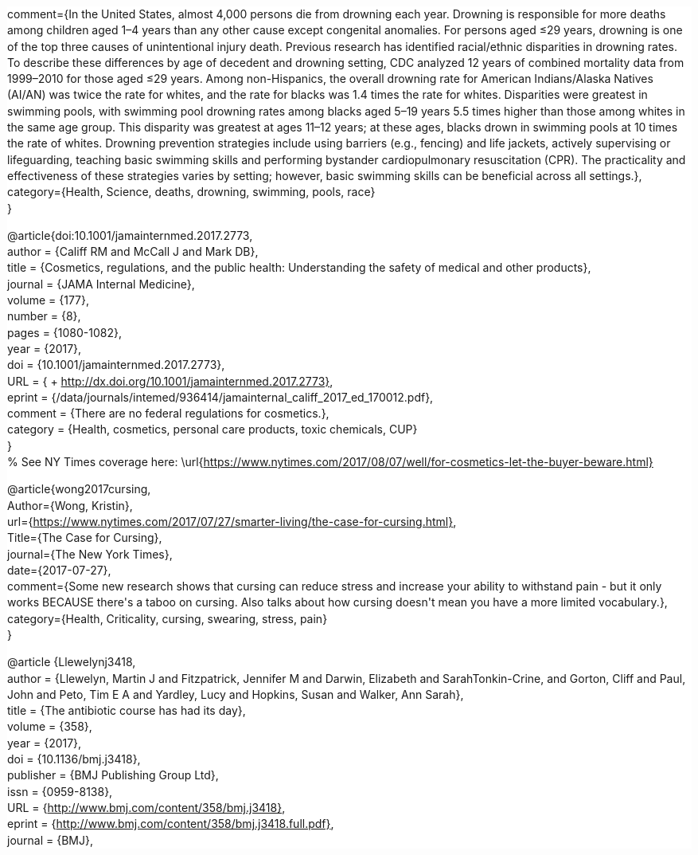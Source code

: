   comment={In the United States, almost 4,000 persons die from drowning each year. Drowning is responsible for more deaths among children aged 1–4 years than any other cause except congenital anomalies. For persons aged ≤29 years, drowning is one of the top three causes of unintentional injury death. Previous research has identified racial/ethnic disparities in drowning rates. To describe these differences by age of decedent and drowning setting, CDC analyzed 12 years of combined mortality data from 1999–2010 for those aged ≤29 years. Among non-Hispanics, the overall drowning rate for American Indians/Alaska Natives (AI/AN) was twice the rate for whites, and the rate for blacks was 1.4 times the rate for whites. Disparities were greatest in swimming pools, with swimming pool drowning rates among blacks aged 5–19 years 5.5 times higher than those among whites in the same age group. This disparity was greatest at ages 11–12 years; at these ages, blacks drown in swimming pools at 10 times the rate of whites. Drowning prevention strategies include using barriers (e.g., fencing) and life jackets, actively supervising or lifeguarding, teaching basic swimming skills and performing bystander cardiopulmonary resuscitation (CPR). The practicality and effectiveness of these strategies varies by setting; however, basic swimming skills can be beneficial across all settings.},  
  category={Health, Science, deaths, drowning, swimming, pools, race}  
}  
  
  
@article{doi:10.1001/jamainternmed.2017.2773,  
author = {Califf RM and McCall J and Mark DB},  
title = {Cosmetics, regulations, and the public health: Understanding the safety of medical and other products},  
journal = {JAMA Internal Medicine},  
volume = {177},  
number = {8},  
pages = {1080-1082},  
year = {2017},  
doi = {10.1001/jamainternmed.2017.2773},  
URL = { + http://dx.doi.org/10.1001/jamainternmed.2017.2773},  
eprint = {/data/journals/intemed/936414/jamainternal_califf_2017_ed_170012.pdf},  
comment = {There are no federal regulations for cosmetics.},  
category = {Health, cosmetics, personal care products, toxic chemicals, CUP}  
}  
% See NY Times coverage here: \url{https://www.nytimes.com/2017/08/07/well/for-cosmetics-let-the-buyer-beware.html}  
  
  
@article{wong2017cursing,  
  Author={Wong, Kristin},  
  url={https://www.nytimes.com/2017/07/27/smarter-living/the-case-for-cursing.html},  
  Title={The Case for Cursing},  
  journal={The New York Times},  
  date={2017-07-27},  
  comment={Some new research shows that cursing can reduce stress and increase your ability to withstand pain - but it only works BECAUSE there's a taboo on cursing. Also talks about how cursing doesn't mean you have a more limited vocabulary.},  
  category={Health, Criticality, cursing, swearing, stress, pain}  
}  
  
@article {Llewelynj3418,  
        author = {Llewelyn, Martin J and Fitzpatrick, Jennifer M and Darwin, Elizabeth and SarahTonkin-Crine, and Gorton, Cliff and Paul, John and Peto, Tim E A and Yardley, Lucy and Hopkins, Susan and Walker, Ann Sarah},  
        title = {The antibiotic course has had its day},  
        volume = {358},  
        year = {2017},  
        doi = {10.1136/bmj.j3418},  
        publisher = {BMJ Publishing Group Ltd},  
        issn = {0959-8138},  
        URL = {http://www.bmj.com/content/358/bmj.j3418},  
        eprint = {http://www.bmj.com/content/358/bmj.j3418.full.pdf},  
        journal = {BMJ},  